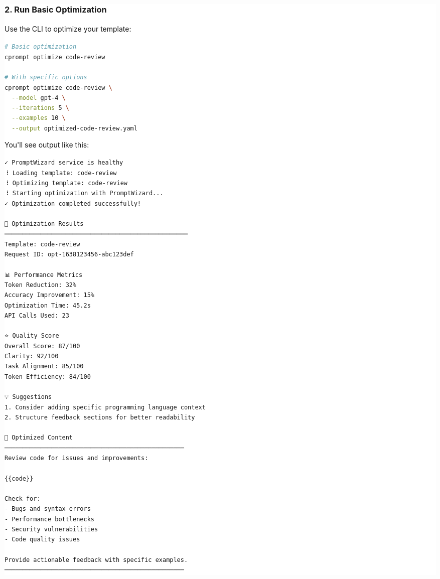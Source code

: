 ### 2. Run Basic Optimization

Use the CLI to optimize your template:

```bash
# Basic optimization
cprompt optimize code-review

# With specific options
cprompt optimize code-review \
  --model gpt-4 \
  --iterations 5 \
  --examples 10 \
  --output optimized-code-review.yaml
```

You'll see output like this:

```
✓ PromptWizard service is healthy
⠸ Loading template: code-review
⠸ Optimizing template: code-review
⠸ Starting optimization with PromptWizard...
✓ Optimization completed successfully!

🎉 Optimization Results
═══════════════════════════════════════════════════
Template: code-review
Request ID: opt-1638123456-abc123def

📊 Performance Metrics
Token Reduction: 32%
Accuracy Improvement: 15%
Optimization Time: 45.2s
API Calls Used: 23

⭐ Quality Score
Overall Score: 87/100
Clarity: 92/100
Task Alignment: 85/100
Token Efficiency: 84/100

💡 Suggestions
1. Consider adding specific programming language context
2. Structure feedback sections for better readability

🔄 Optimized Content
──────────────────────────────────────────────────
Review code for issues and improvements:

{{code}}

Check for:
- Bugs and syntax errors
- Performance bottlenecks
- Security vulnerabilities
- Code quality issues

Provide actionable feedback with specific examples.
──────────────────────────────────────────────────
```
